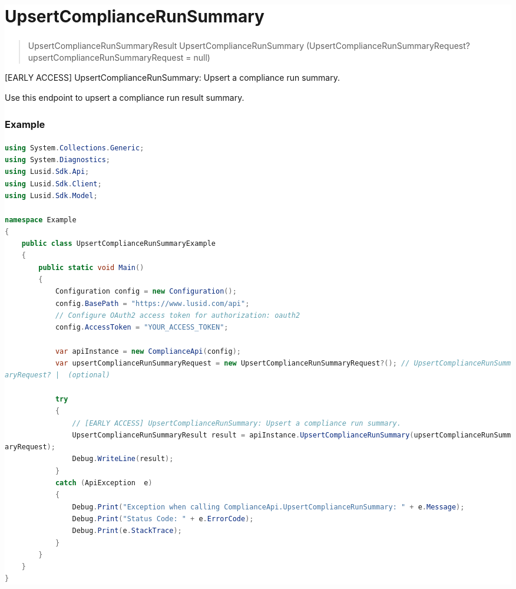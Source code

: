 <a id="upsertcompliancerunsummary"></a>
# **UpsertComplianceRunSummary**
> UpsertComplianceRunSummaryResult UpsertComplianceRunSummary (UpsertComplianceRunSummaryRequest? upsertComplianceRunSummaryRequest = null)

[EARLY ACCESS] UpsertComplianceRunSummary: Upsert a compliance run summary.

Use this endpoint to upsert a compliance run result summary.

### Example
```csharp
using System.Collections.Generic;
using System.Diagnostics;
using Lusid.Sdk.Api;
using Lusid.Sdk.Client;
using Lusid.Sdk.Model;

namespace Example
{
    public class UpsertComplianceRunSummaryExample
    {
        public static void Main()
        {
            Configuration config = new Configuration();
            config.BasePath = "https://www.lusid.com/api";
            // Configure OAuth2 access token for authorization: oauth2
            config.AccessToken = "YOUR_ACCESS_TOKEN";

            var apiInstance = new ComplianceApi(config);
            var upsertComplianceRunSummaryRequest = new UpsertComplianceRunSummaryRequest?(); // UpsertComplianceRunSummaryRequest? |  (optional) 

            try
            {
                // [EARLY ACCESS] UpsertComplianceRunSummary: Upsert a compliance run summary.
                UpsertComplianceRunSummaryResult result = apiInstance.UpsertComplianceRunSummary(upsertComplianceRunSummaryRequest);
                Debug.WriteLine(result);
            }
            catch (ApiException  e)
            {
                Debug.Print("Exception when calling ComplianceApi.UpsertComplianceRunSummary: " + e.Message);
                Debug.Print("Status Code: " + e.ErrorCode);
                Debug.Print(e.StackTrace);
            }
        }
    }
}
```
